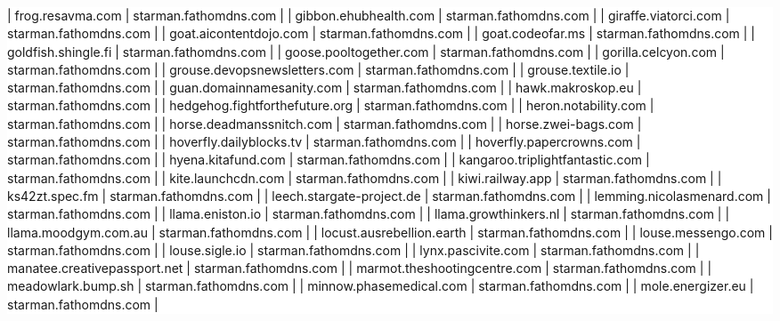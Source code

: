 | frog.resavma.com | starman.fathomdns.com |
| gibbon.ehubhealth.com | starman.fathomdns.com |
| giraffe.viatorci.com | starman.fathomdns.com |
| goat.aicontentdojo.com | starman.fathomdns.com |
| goat.codeofar.ms | starman.fathomdns.com |
| goldfish.shingle.fi | starman.fathomdns.com |
| goose.pooltogether.com | starman.fathomdns.com |
| gorilla.celcyon.com | starman.fathomdns.com |
| grouse.devopsnewsletters.com | starman.fathomdns.com |
| grouse.textile.io | starman.fathomdns.com |
| guan.domainnamesanity.com | starman.fathomdns.com |
| hawk.makroskop.eu | starman.fathomdns.com |
| hedgehog.fightforthefuture.org | starman.fathomdns.com |
| heron.notability.com | starman.fathomdns.com |
| horse.deadmanssnitch.com | starman.fathomdns.com |
| horse.zwei-bags.com | starman.fathomdns.com |
| hoverfly.dailyblocks.tv | starman.fathomdns.com |
| hoverfly.papercrowns.com | starman.fathomdns.com |
| hyena.kitafund.com | starman.fathomdns.com |
| kangaroo.triplightfantastic.com | starman.fathomdns.com |
| kite.launchcdn.com | starman.fathomdns.com |
| kiwi.railway.app | starman.fathomdns.com |
| ks42zt.spec.fm | starman.fathomdns.com |
| leech.stargate-project.de | starman.fathomdns.com |
| lemming.nicolasmenard.com | starman.fathomdns.com |
| llama.eniston.io | starman.fathomdns.com |
| llama.growthinkers.nl | starman.fathomdns.com |
| llama.moodgym.com.au | starman.fathomdns.com |
| locust.ausrebellion.earth | starman.fathomdns.com |
| louse.messengo.com | starman.fathomdns.com |
| louse.sigle.io | starman.fathomdns.com |
| lynx.pascivite.com | starman.fathomdns.com |
| manatee.creativepassport.net | starman.fathomdns.com |
| marmot.theshootingcentre.com | starman.fathomdns.com |
| meadowlark.bump.sh | starman.fathomdns.com |
| minnow.phasemedical.com | starman.fathomdns.com |
| mole.energizer.eu | starman.fathomdns.com |